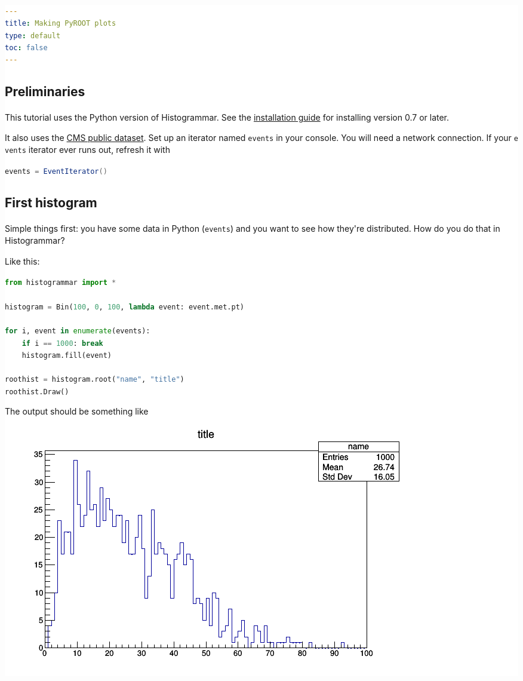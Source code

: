 ```yaml
---
title: Making PyROOT plots
type: default
toc: false
---
```


## Preliminaries

This tutorial uses the Python version of Histogrammar. See the [installation guide](../../install) for installing version 0.7 or later.

It also uses the [CMS public dataset](../python-cmsdata). Set up an iterator named `events` in your console. You will need a network connection. If your `events` iterator ever runs out, refresh it with

```scala
events = EventIterator()
```

## First histogram

Simple things first: you have some data in Python (`events`) and you want to see how they're distributed. How do you do that in Histogrammar?

Like this:

```python
from histogrammar import *

histogram = Bin(100, 0, 100, lambda event: event.met.pt)

for i, event in enumerate(events):
    if i == 1000: break
    histogram.fill(event)

roothist = histogram.root("name", "title")
roothist.Draw()
```

The output should be something like

![First plot](first.png)
